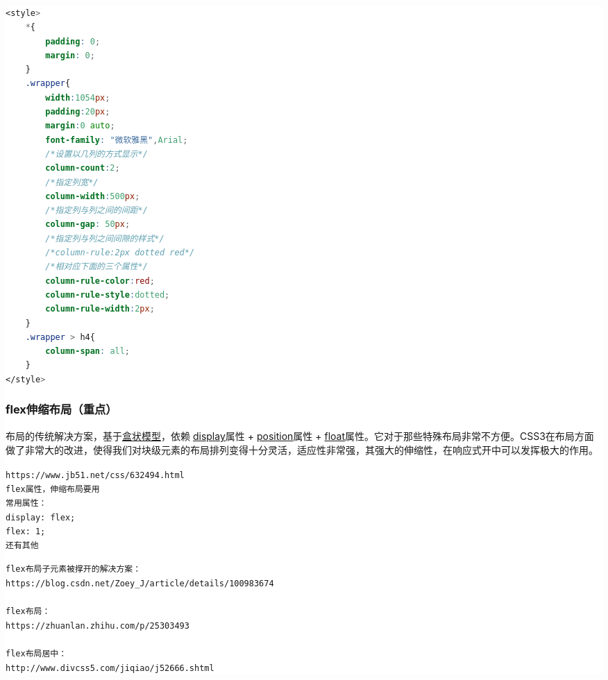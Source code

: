 ```css
<style>
    *{
        padding: 0;
        margin: 0;
    }
    .wrapper{
        width:1054px;
        padding:20px;
        margin:0 auto;
        font-family: "微软雅黑",Arial;
        /*设置以几列的方式显示*/
        column-count:2;
        /*指定列宽*/
        column-width:500px;
        /*指定列与列之间的间距*/
        column-gap: 50px;
        /*指定列与列之间间隙的样式*/
        /*column-rule:2px dotted red*/
        /*相对应下面的三个属性*/
        column-rule-color:red;
        column-rule-style:dotted;
        column-rule-width:2px;
    }
    .wrapper > h4{
        column-span: all;
    }
</style>
```

### flex伸缩布局（重点）

布局的传统解决方案，基于[盒状模型](https://developer.mozilla.org/en-US/docs/Web/CSS/box_model)，依赖 [display](https://developer.mozilla.org/en-US/docs/Web/CSS/display)属性 + [position](https://developer.mozilla.org/en-US/docs/Web/CSS/position)属性 + [float](https://developer.mozilla.org/en-US/docs/Web/CSS/float)属性。它对于那些特殊布局非常不方便。CSS3在布局方面做了非常大的改进，使得我们对块级元素的布局排列变得十分灵活，适应性非常强，其强大的伸缩性，在响应式开中可以发挥极大的作用。

```
https://www.jb51.net/css/632494.html
flex属性，伸缩布局要用
常用属性：
display: flex;
flex: 1;
还有其他
```

```
flex布局子元素被撑开的解决方案：
https://blog.csdn.net/Zoey_J/article/details/100983674

flex布局：
https://zhuanlan.zhihu.com/p/25303493

flex布局居中：
http://www.divcss5.com/jiqiao/j52666.shtml
```
